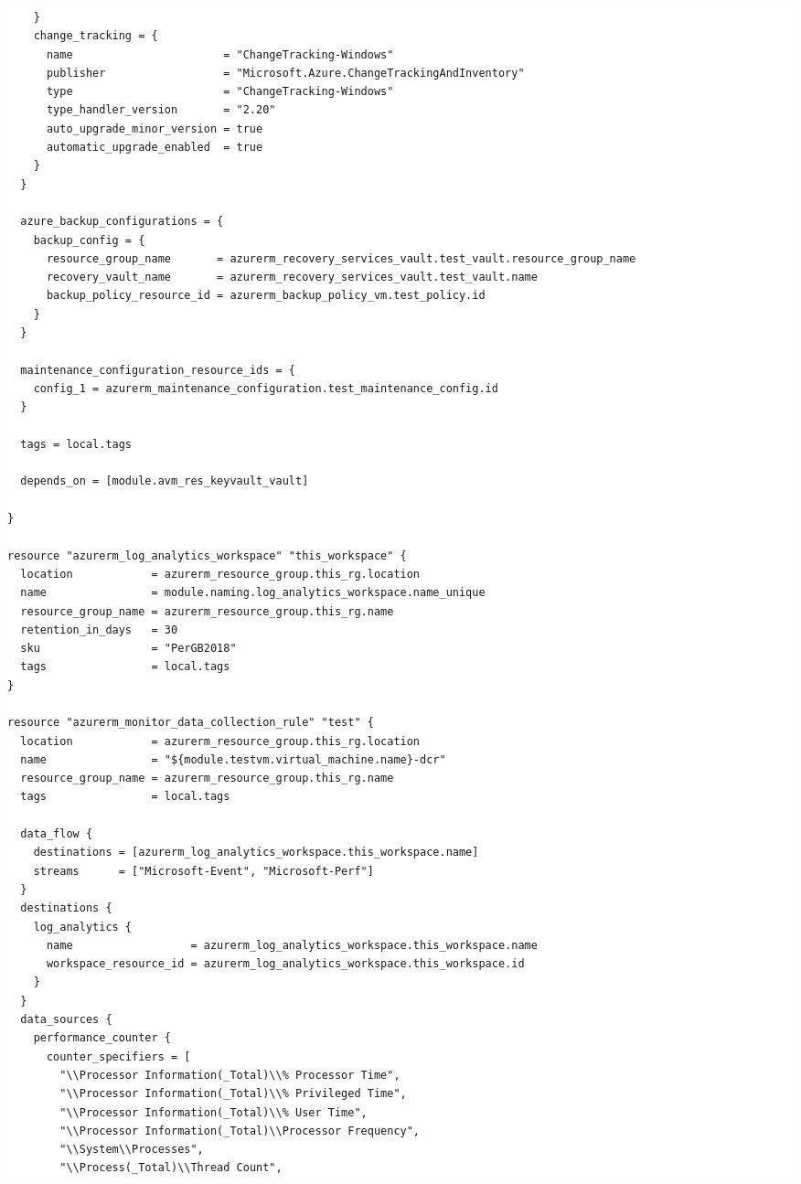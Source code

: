 ```hcl
    }
    change_tracking = {
      name                       = "ChangeTracking-Windows"
      publisher                  = "Microsoft.Azure.ChangeTrackingAndInventory"
      type                       = "ChangeTracking-Windows"
      type_handler_version       = "2.20"
      auto_upgrade_minor_version = true
      automatic_upgrade_enabled  = true
    }
  }

  azure_backup_configurations = {
    backup_config = {
      resource_group_name       = azurerm_recovery_services_vault.test_vault.resource_group_name
      recovery_vault_name       = azurerm_recovery_services_vault.test_vault.name
      backup_policy_resource_id = azurerm_backup_policy_vm.test_policy.id
    }
  }

  maintenance_configuration_resource_ids = {
    config_1 = azurerm_maintenance_configuration.test_maintenance_config.id
  }

  tags = local.tags

  depends_on = [module.avm_res_keyvault_vault]

}

resource "azurerm_log_analytics_workspace" "this_workspace" {
  location            = azurerm_resource_group.this_rg.location
  name                = module.naming.log_analytics_workspace.name_unique
  resource_group_name = azurerm_resource_group.this_rg.name
  retention_in_days   = 30
  sku                 = "PerGB2018"
  tags                = local.tags
}

resource "azurerm_monitor_data_collection_rule" "test" {
  location            = azurerm_resource_group.this_rg.location
  name                = "${module.testvm.virtual_machine.name}-dcr"
  resource_group_name = azurerm_resource_group.this_rg.name
  tags                = local.tags

  data_flow {
    destinations = [azurerm_log_analytics_workspace.this_workspace.name]
    streams      = ["Microsoft-Event", "Microsoft-Perf"]
  }
  destinations {
    log_analytics {
      name                  = azurerm_log_analytics_workspace.this_workspace.name
      workspace_resource_id = azurerm_log_analytics_workspace.this_workspace.id
    }
  }
  data_sources {
    performance_counter {
      counter_specifiers = [
        "\\Processor Information(_Total)\\% Processor Time",
        "\\Processor Information(_Total)\\% Privileged Time",
        "\\Processor Information(_Total)\\% User Time",
        "\\Processor Information(_Total)\\Processor Frequency",
        "\\System\\Processes",
        "\\Process(_Total)\\Thread Count",
```